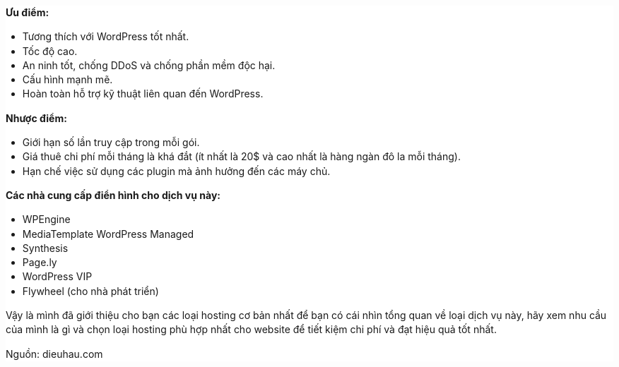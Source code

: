 **Ưu điểm:**

- Tương thích với WordPress tốt nhất.
- Tốc độ cao.
- An ninh tốt, chống DDoS và chống phần mềm độc hại.
- Cấu hình mạnh mẽ.
- Hoàn toàn hỗ trợ kỹ thuật liên quan đến WordPress.

**Nhược điểm:**

- Giới hạn số lần truy cập trong mỗi gói.
- Giá thuê chi phí mỗi tháng là khá đắt (ít nhất là 20$ và cao nhất là hàng ngàn đô la mỗi tháng).
- Hạn chế việc sử dụng các plugin mà ảnh hưởng đến các máy chủ.

**Các nhà cung cấp điển hình cho dịch vụ này:**

- WPEngine
- MediaTemplate WordPress Managed
- Synthesis
- Page.ly
- WordPress VIP
- Flywheel (cho nhà phát triển)

Vậy là mình đã giới thiệu cho bạn các loại hosting cơ bản nhất để bạn có cái nhìn tổng quan về loại dịch vụ này, hãy xem nhu cầu của mình là gì và chọn loại hosting phù hợp nhất cho website để tiết kiệm chi phí và đạt hiệu quả tốt nhất.

Nguồn: dieuhau.com
